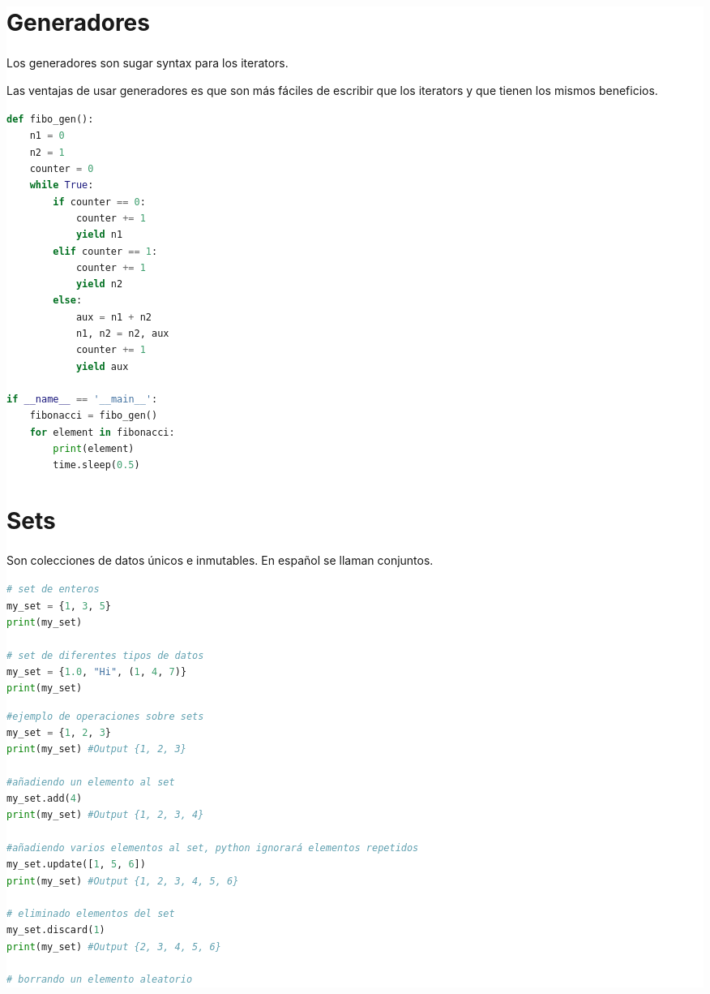 # Generadores

Los generadores son sugar syntax para los iterators. 

Las ventajas de usar generadores es que son más fáciles de escribir que los iterators y que tienen los mismos beneficios. 

```python
def fibo_gen():
    n1 = 0
    n2 = 1
    counter = 0
    while True:
        if counter == 0:
            counter += 1
            yield n1
        elif counter == 1:
            counter += 1
            yield n2
        else:
            aux = n1 + n2
            n1, n2 = n2, aux
            counter += 1
            yield aux

if __name__ == '__main__':
    fibonacci = fibo_gen()
    for element in fibonacci:
        print(element)
        time.sleep(0.5)
```

# Sets

Son colecciones de datos únicos e inmutables. En español se llaman conjuntos.

```python
# set de enteros
my_set = {1, 3, 5}
print(my_set)

# set de diferentes tipos de datos
my_set = {1.0, "Hi", (1, 4, 7)}
print(my_set)
```

```python
#ejemplo de operaciones sobre sets 
my_set = {1, 2, 3} 
print(my_set) #Output {1, 2, 3} 

#añadiendo un elemento al set 
my_set.add(4) 
print(my_set) #Output {1, 2, 3, 4}

#añadiendo varios elementos al set, python ignorará elementos repetidos 
my_set.update([1, 5, 6]) 
print(my_set) #Output {1, 2, 3, 4, 5, 6}

# eliminado elementos del set 
my_set.discard(1) 
print(my_set) #Output {2, 3, 4, 5, 6}

# borrando un elemento aleatorio 
```